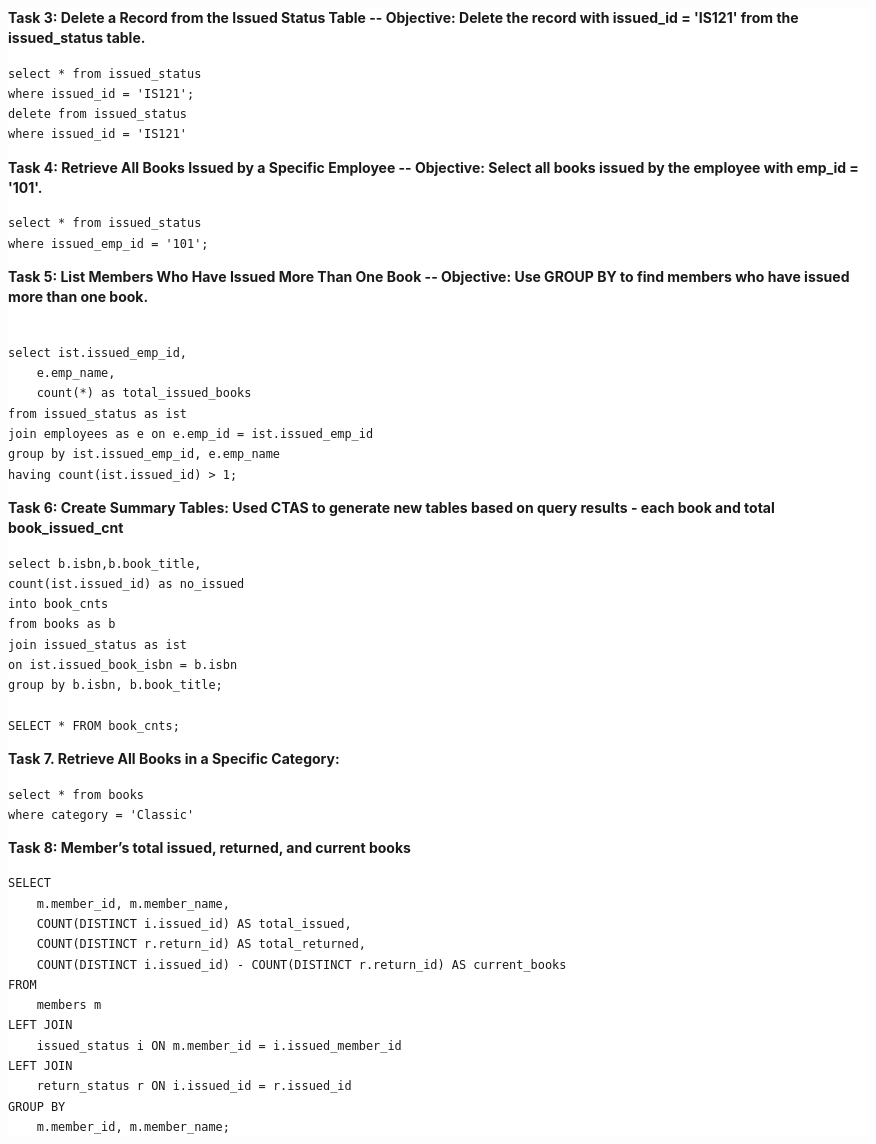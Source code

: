 **Task 3: Delete a Record from the Issued Status Table 
-- Objective: Delete the record with issued_id = 'IS121' from the issued_status table.**

```
select * from issued_status
where issued_id = 'IS121';
delete from issued_status
where issued_id = 'IS121'
```

**Task 4: Retrieve All Books Issued by a Specific Employee -- Objective: Select all books issued by the employee with emp_id = '101'.**

```
select * from issued_status
where issued_emp_id = '101';
```

**Task 5: List Members Who Have Issued More Than One Book -- Objective: Use GROUP BY to find members who have issued more than one book.**

```

select ist.issued_emp_id,
    e.emp_name,
    count(*) as total_issued_books
from issued_status as ist
join employees as e on e.emp_id = ist.issued_emp_id
group by ist.issued_emp_id, e.emp_name
having count(ist.issued_id) > 1;
```
**Task 6: Create Summary Tables: Used CTAS to generate new tables based on query results - each book and total book_issued_cnt**

```
select b.isbn,b.book_title,
count(ist.issued_id) as no_issued
into book_cnts
from books as b
join issued_status as ist
on ist.issued_book_isbn = b.isbn
group by b.isbn, b.book_title;

SELECT * FROM book_cnts;
```

**Task 7. Retrieve All Books in a Specific Category:**
```
select * from books
where category = 'Classic'
```
**Task 8: Member’s total issued, returned, and current books**

```
SELECT 
    m.member_id, m.member_name,
    COUNT(DISTINCT i.issued_id) AS total_issued,
    COUNT(DISTINCT r.return_id) AS total_returned,
    COUNT(DISTINCT i.issued_id) - COUNT(DISTINCT r.return_id) AS current_books
FROM 
    members m
LEFT JOIN 
    issued_status i ON m.member_id = i.issued_member_id
LEFT JOIN 
    return_status r ON i.issued_id = r.issued_id
GROUP BY 
    m.member_id, m.member_name;
```
